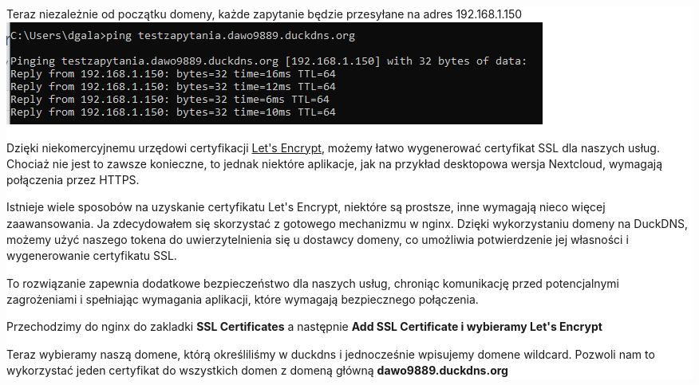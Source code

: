 Teraz niezależnie od początku domeny, każde zapytanie będzie przesyłane na adres 192.168.1.150
![ping](images/ping.png)

Dzięki niekomercyjnemu urzędowi certyfikacji [Let's Encrypt](https://letsencrypt.org/pl/), możemy łatwo wygenerować certyfikat SSL dla naszych usług. Chociaż nie jest to zawsze konieczne, to jednak niektóre aplikacje, jak na przykład desktopowa wersja Nextcloud, wymagają połączenia przez HTTPS.

Istnieje wiele sposobów na uzyskanie certyfikatu Let's Encrypt, niektóre są prostsze, inne wymagają nieco więcej zaawansowania. Ja zdecydowałem się skorzystać z gotowego mechanizmu w nginx. Dzięki wykorzystaniu domeny na DuckDNS, możemy użyć naszego tokena do uwierzytelnienia się u dostawcy domeny, co umożliwia potwierdzenie jej własności i wygenerowanie certyfikatu SSL.

To rozwiązanie zapewnia dodatkowe bezpieczeństwo dla naszych usług, chroniąc komunikację przed potencjalnymi zagrożeniami i spełniając wymagania aplikacji, które wymagają bezpiecznego połączenia.

Przechodzimy do nginx do zakladki **SSL Certificates** a następnie **Add SSL Certificate i wybieramy Let's Encrypt**

Teraz wybieramy naszą domene, którą określiliśmy w duckdns i jednocześnie wpisujemy domene wildcard. Pozwoli nam to wykorzystać jeden certyfikat do wszystkich domen z domeną główną **dawo9889.duckdns.org**
